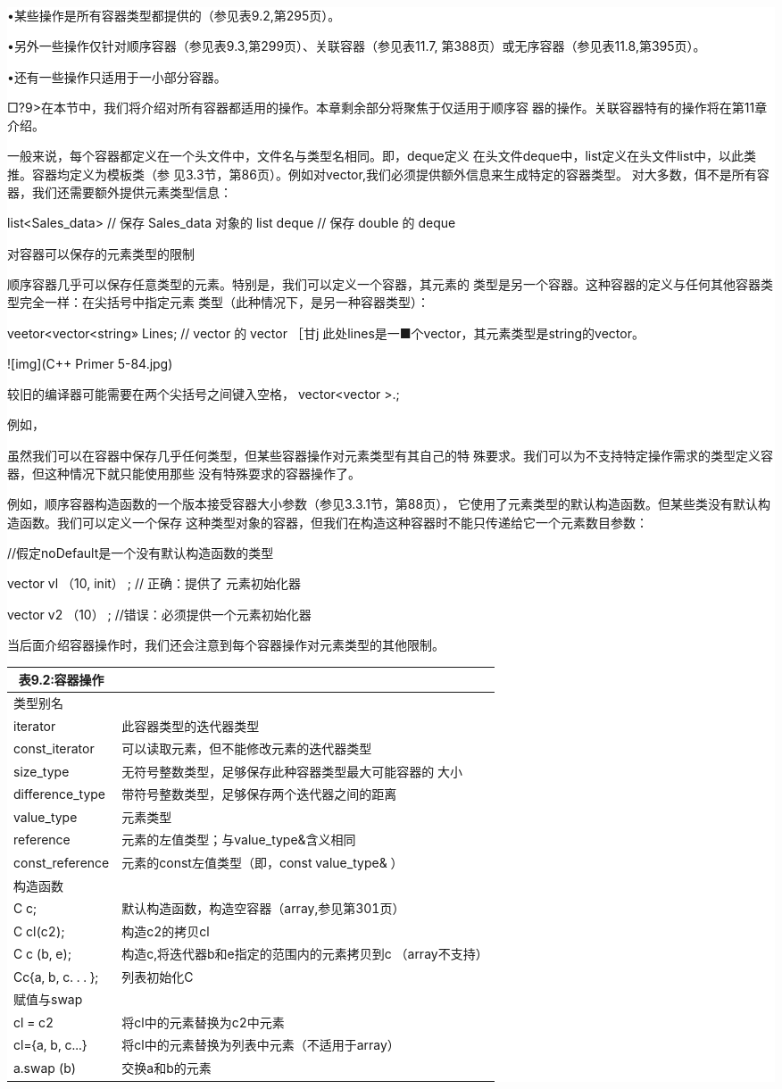 •某些操作是所有容器类型都提供的（参见表9.2,第295页）。

•另外一些操作仅针对顺序容器（参见表9.3,第299页）、关联容器（参见表11.7, 第388页）或无序容器（参见表11.8,第395页）。

•还有一些操作只适用于一小部分容器。

□?9>在本节中，我们将介绍对所有容器都适用的操作。本章剩余部分将聚焦于仅适用于顺序容 器的操作。关联容器特有的操作将在第11章介绍。

一般来说，每个容器都定义在一个头文件中，文件名与类型名相同。即，deque定义 在头文件deque中，list定义在头文件list中，以此类推。容器均定义为模板类（参 见3.3节，第86页）。例如对vector,我们必须提供额外信息来生成特定的容器类型。 对大多数，佴不是所有容器，我们还需要额外提供元素类型信息：

list<Sales_data> // 保存 Sales_data 对象的 list deque<double>    // 保存 double 的 deque

对容器可以保存的元素类型的限制

顺序容器几乎可以保存任意类型的元素。特别是，我们可以定义一个容器，其元素的 类型是另一个容器。这种容器的定义与任何其他容器类型完全一样：在尖括号中指定元素 类型（此种情况下，是另一种容器类型）：

veetor<vector<string» Lines; // vector 的 vector ［甘j 此处lines是一■个vector，其元素类型是string的vector。

![img](C++  Primer 5-84.jpg)



较旧的编译器可能需要在两个尖括号之间键入空格， vector<vector<string> >.;

例如，



虽然我们可以在容器中保存几乎任何类型，但某些容器操作对元素类型有其自己的特 殊要求。我们可以为不支持特定操作需求的类型定义容器，但这种情况下就只能使用那些 没有特殊耍求的容器操作了。

例如，顺序容器构造函数的一个版本接受容器大小参数（参见3.3.1节，第88页）， 它使用了元素类型的默认构造函数。但某些类没有默认构造函数。我们可以定义一个保存 这种类型对象的容器，但我们在构造这种容器时不能只传递给它一个元素数目参数：

//假定noDefault是一个没有默认构造函数的类型

vector<noDefault> vl （10, init） ;    // 正确：提供了 元素初始化器

vector<noDefault> v2 （10） ;    //错误：必须提供一个元素初始化器

当后面介绍容器操作时，我们还会注意到每个容器操作对元素类型的其他限制。

| 表9.2:容器操作                         |                                                             |
| -------------------------------------- | ----------------------------------------------------------- |
| 类型别名                               |                                                             |
| iterator                               | 此容器类型的迭代器类型                                      |
| const_iterator                         | 可以读取元素，但不能修改元素的迭代器类型                    |
| size_type                              | 无符号整数类型，足够保存此种容器类型最大可能容器的 大小     |
| difference_type                        | 带符号整数类型，足够保存两个迭代器之间的距离                |
| value_type                             | 元素类型                                                    |
| reference                              | 元素的左值类型；与value_type&含义相同                       |
| const_reference                        | 元素的const左值类型（即，const value_type& ）               |
| 构造函数                               |                                                             |
| C c;                                   | 默认构造函数，构造空容器（array,参见第301页）               |
| C cl(c2);                              | 构造c2的拷贝cl                                              |
| C c (b, e);                            | 构造c,将迭代器b和e指定的范围内的元素拷贝到c （array不支持） |
| Cc{a, b, c. . . };                     | 列表初始化C                                                 |
| 赋值与swap                             |                                                             |
| cl = c2                                | 将cl中的元素替换为c2中元素                                  |
| cl={a, b, c...}                        | 将cl中的元素替换为列表中元素（不适用于array）               |
| a.swap (b)                             | 交换a和b的元素                                              |